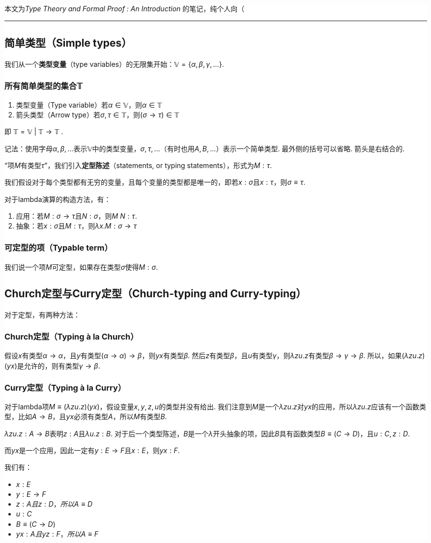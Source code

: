 本文为*Type Theory and Formal Proof : An Introduction* 的笔记，纯个人向（

------

## 简单类型（Simple types）

我们从一个**类型变量**（type variables）的无限集开始：$\mathbb{V}=\lbrace \alpha,\beta,\gamma,...\rbrace$.

### 所有简单类型的集合$\mathbb{T}$

1. 类型变量（Type variable）若$\alpha \in \mathbb{V}$，则$\alpha \in \mathbb{T}$
2. 箭头类型（Arrow type）若$\sigma,\tau \in \mathbb{T}$，则$(\sigma \to \tau) \in \mathbb{T}$

即 $\mathbb{T= V\ |\ T \to T}$ .

记法：使用字母$\alpha,\beta,...$表示$\mathbb{V}$中的类型变量，$\sigma,\tau,...$（有时也用$A,B,...$）表示一个简单类型. 最外侧的括号可以省略. 箭头是右结合的.

“项$M$有类型$\tau$”，我们引入**定型陈述**（statements, or typing statements），形式为$M:\tau$.

我们假设对于每个类型都有无穷的变量，且每个变量的类型都是唯一的，即若$x:\sigma$且$x:\tau$，则$\sigma \equiv \tau$.

对于lambda演算的构造方法，有：

1. 应用：若$M:\sigma \to \tau$且$N:\sigma$，则$M\ N:\tau$.
2. 抽象：若$x:\sigma$且$M:\tau$，则$\lambda x.M:\sigma \to \tau$

### 可定型的项（Typable term）

我们说一个项$M$可定型，如果存在类型$\sigma$使得$M:\sigma$.

## Church定型与Curry定型（Church-typing and Curry-typing）

对于定型，有两种方法：

### Church定型（Typing à la Church）

假设$x$有类型$\alpha \to \alpha$，且$y$有类型$(\alpha \to \alpha) \to \beta$，则$yx$有类型$\beta$. 然后$z$有类型$\beta$，且$u$有类型$\gamma$，则$\lambda zu.z$有类型$\beta \to \gamma \to \beta$. 所以，如果$(\lambda zu.z)(yx)$是允许的，则有类型$\gamma \to \beta$.

### Curry定型（Typing à la Curry）

对于lambda项$M \equiv (\lambda zu.z)(yx)$，假设变量$x,y,z,u$的类型并没有给出. 我们注意到$M$是一个$\lambda zu.z$对$yx$的应用，所以$\lambda zu.z$应该有一个函数类型，比如$A \to B$，且$yx$必须有类型$A$，所以$M$有类型$B$. 

$\lambda zu.z:A \to B$表明$z:A$且$\lambda u.z:B$. 对于后一个类型陈述，$B$是一个$\lambda$开头抽象的项，因此$B$具有函数类型$B\equiv (C \to D)$，且$u:C,z:D$. 

而$yx$是一个应用，因此一定有$y:E \to F$且$x:E$，则$yx:F$. 

我们有：

- $x:E$
- $y:E\to F$
- $z:A 且 z:D，所以A\equiv D$
- $u:C$
- $B\equiv (C \to D)$
- $yx:A 且yz:F，所以A \equiv F$
